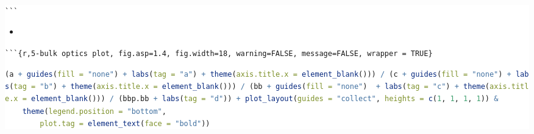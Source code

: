     ```

- 



    ```{r,5-bulk optics plot, fig.asp=1.4, fig.width=18, warning=FALSE, message=FALSE, wrapper = TRUE}

``` r
(a + guides(fill = "none") + labs(tag = "a") + theme(axis.title.x = element_blank())) / (c + guides(fill = "none") + labs(tag = "b") + theme(axis.title.x = element_blank())) / (bb + guides(fill = "none")  + labs(tag = "c") + theme(axis.title.x = element_blank())) / (bbp.bb + labs(tag = "d")) + plot_layout(guides = "collect", heights = c(1, 1, 1, 1)) &
    theme(legend.position = "bottom",
        plot.tag = element_text(face = "bold"))
```

